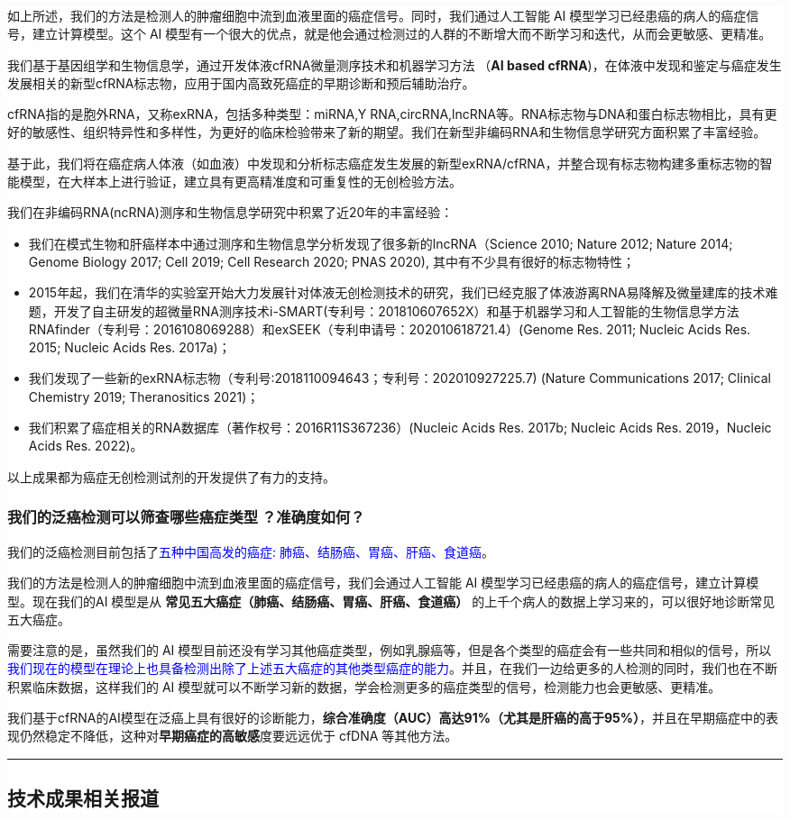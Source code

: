 
如上所述，我们的方法是检测人的肿瘤细胞中流到血液里面的癌症信号。同时，我们通过人工智能 AI 模型学习已经患癌的病人的癌症信号，建立计算模型。这个 AI 模型有一个很大的优点，就是他会通过检测过的人群的不断增大而不断学习和迭代，从而会更敏感、更精准。

我们基于基因组学和生物信息学，通过开发体液cfRNA微量测序技术和机器学习方法 （**AI based cfRNA**)，在体液中发现和鉴定与癌症发生发展相关的新型cfRNA标志物，应用于国内高致死癌症的早期诊断和预后辅助治疗。

cfRNA指的是胞外RNA，又称exRNA，包括多种类型：miRNA,Y RNA,circRNA,lncRNA等。RNA标志物与DNA和蛋白标志物相比，具有更好的敏感性、组织特异性和多样性，为更好的临床检验带来了新的期望。我们在新型非编码RNA和生物信息学研究方面积累了丰富经验。

基于此，我们将在癌症病人体液（如血液）中发现和分析标志癌症发生发展的新型exRNA/cfRNA，并整合现有标志物构建多重标志物的智能模型，在大样本上进行验证，建立具有更高精准度和可重复性的无创检验方法。

我们在非编码RNA(ncRNA)测序和生物信息学研究中积累了近20年的丰富经验：

* 我们在模式生物和肝癌样本中通过测序和生物信息学分析发现了很多新的lncRNA（Science 2010; Nature 2012; Nature 2014; Genome Biology 2017; Cell 2019; Cell Research 2020; PNAS 2020), 其中有不少具有很好的标志物特性；

* 2015年起，我们在清华的实验室开始大力发展针对体液无创检测技术的研究，我们已经克服了体液游离RNA易降解及微量建库的技术难题，开发了自主研发的超微量RNA测序技术i-SMART(专利号：201810607652X）和基于机器学习和人工智能的生物信息学方法RNAfinder（专利号：2016108069288）和exSEEK（专利申请号：202010618721.4）(Genome Res. 2011; Nucleic Acids Res. 2015; Nucleic Acids Res. 2017a)；

* 我们发现了一些新的exRNA标志物（专利号:2018110094643；专利号：202010927225.7) (Nature Communications 2017; Clinical Chemistry 2019; Theranositics 2021)；

* 我们积累了癌症相关的RNA数据库（著作权号：2016R11S367236）(Nucleic Acids Res. 2017b; Nucleic Acids Res. 2019，Nucleic Acids Res. 2022)。

以上成果都为癌症无创检测试剂的开发提供了有力的支持。


###  我们的泛癌检测可以筛查哪些癌症类型 ？准确度如何？

我们的泛癌检测目前包括了<font style="color:blue">五种中国高发的癌症: 肺癌、结肠癌、胃癌、肝癌、食道癌</font>。

我们的方法是检测人的肿瘤细胞中流到血液里面的癌症信号，我们会通过人工智能 AI 模型学习已经患癌的病人的癌症信号，建立计算模型。现在我们的AI 模型是从 **常见五大癌症（肺癌、结肠癌、胃癌、肝癌、食道癌）** 的上千个病人的数据上学习来的，可以很好地诊断常见五大癌症。

需要注意的是，虽然我们的 AI 模型目前还没有学习其他癌症类型，例如乳腺癌等，但是各个类型的癌症会有一些共同和相似的信号，所以<font style="color:blue">我们现在的模型在理论上也具备检测出除了上述五大癌症的其他类型癌症的能力</font>。并且，在我们一边给更多的人检测的同时，我们也在不断积累临床数据，这样我们的 AI 模型就可以不断学习新的数据，学会检测更多的癌症类型的信号，检测能力也会更敏感、更精准。


我们基于cfRNA的AI模型在泛癌上具有很好的诊断能力，**综合准确度（AUC）高达91%（尤其是肝癌的高于95%）**，并且在早期癌症中的表现仍然稳定不降低，这种对**早期癌症的高敏感**度要远远优于 cfDNA 等其他方法。


<div style="page-break-after: always;"></div>

---

## 技术成果相关报道
